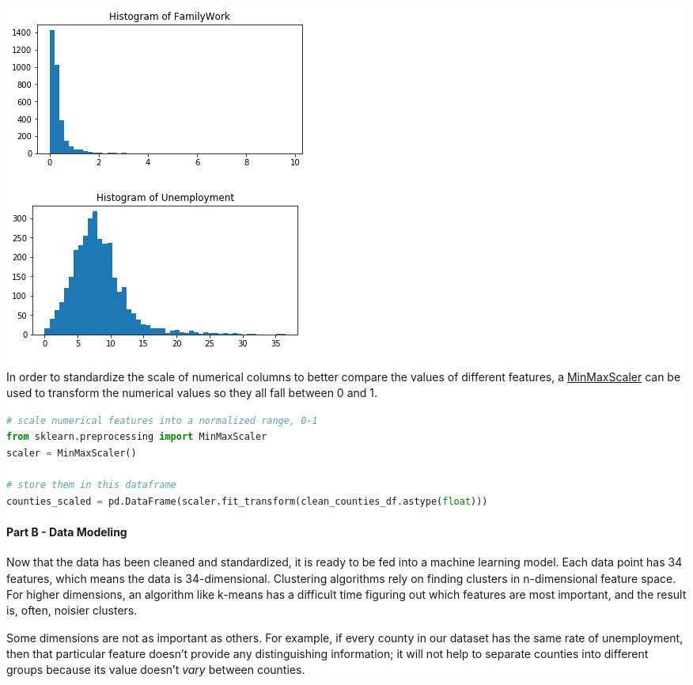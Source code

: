
![png](img/output_24_3.png)


![png](img/output_24_4.png)


In order to standardize the scale of numerical columns to better compare the values of different features, a [MinMaxScaler](https://scikit-learn.org/stable/modules/generated/sklearn.preprocessing.MinMaxScaler.html) can be used to transform the numerical values so they all fall between 0 and 1.


```python
# scale numerical features into a normalized range, 0-1
from sklearn.preprocessing import MinMaxScaler
scaler = MinMaxScaler()

# store them in this dataframe
counties_scaled = pd.DataFrame(scaler.fit_transform(clean_counties_df.astype(float)))
```




#### Part B - Data Modeling


Now that the data has been cleaned and standardized, it is ready to be fed into a machine learning model. Each data point has 34 features, which means the data is 34-dimensional. Clustering algorithms rely on finding clusters in n-dimensional feature space. For higher dimensions, an algorithm like k-means has a difficult time figuring out which features are most important, and the result is, often, noisier clusters.


Some dimensions are not as important as others. For example, if every county in our dataset has the same rate of unemployment, then that particular feature doesn’t provide any distinguishing information; it will not help to separate counties into different groups because its value doesn’t *vary* between counties.
